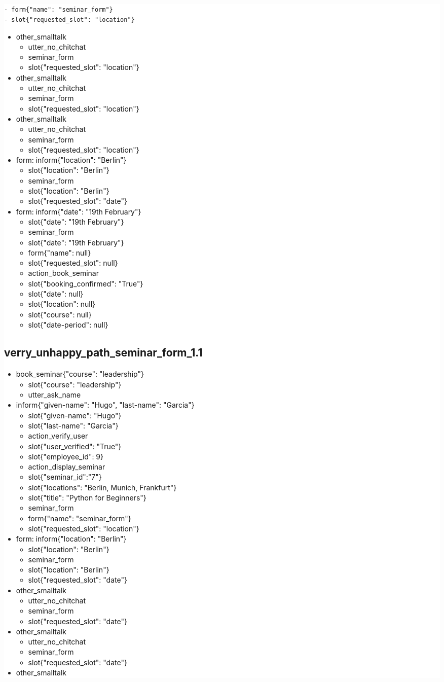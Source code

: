     - form{"name": "seminar_form"}
    - slot{"requested_slot": "location"}
* other_smalltalk
    - utter_no_chitchat
    - seminar_form
    - slot{"requested_slot": "location"}
* other_smalltalk
    - utter_no_chitchat
    - seminar_form
    - slot{"requested_slot": "location"}
* other_smalltalk
    - utter_no_chitchat
    - seminar_form
    - slot{"requested_slot": "location"}
* form: inform{"location": "Berlin"}
    - slot{"location": "Berlin"}
    - seminar_form
    - slot{"location": "Berlin"}
    - slot{"requested_slot": "date"}
* form: inform{"date": "19th February"}
    - slot{"date": "19th February"}
    - seminar_form
    - slot{"date": "19th February"}
    - form{"name": null}
    - slot{"requested_slot": null}
    - action_book_seminar
    - slot{"booking_confirmed": "True"}
    - slot{"date": null}
    - slot{"location": null}
	- slot{"course": null}
	- slot{"date-period": null}
	
## verry_unhappy_path_seminar_form_1.1
* book_seminar{"course": "leadership"}
    - slot{"course": "leadership"}
    - utter_ask_name
* inform{"given-name": "Hugo", "last-name": "Garcia"}
    - slot{"given-name": "Hugo"}
    - slot{"last-name": "Garcia"}
    - action_verify_user
    - slot{"user_verified": "True"}
    - slot{"employee_id": 9}
    - action_display_seminar
	- slot{"seminar_id":"7"}
    - slot{"locations": "Berlin, Munich, Frankfurt"}
    - slot{"title": "Python for Beginners"}
    - seminar_form
    - form{"name": "seminar_form"}
    - slot{"requested_slot": "location"}
* form: inform{"location": "Berlin"}
    - slot{"location": "Berlin"}
    - seminar_form
    - slot{"location": "Berlin"}
    - slot{"requested_slot": "date"}
* other_smalltalk
    - utter_no_chitchat
    - seminar_form
    - slot{"requested_slot": "date"}
* other_smalltalk
    - utter_no_chitchat
    - seminar_form
    - slot{"requested_slot": "date"}
* other_smalltalk